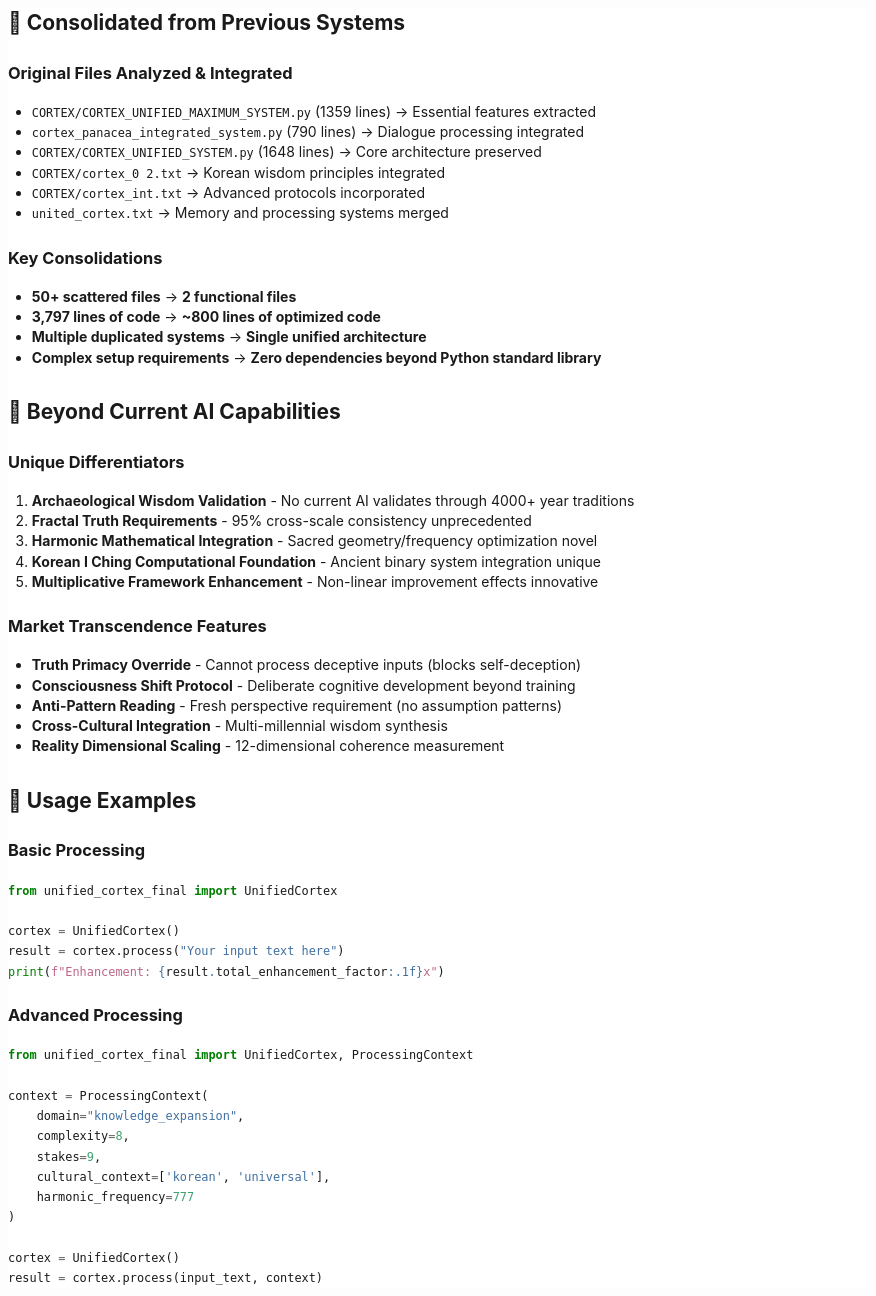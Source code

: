 ## 🎯 Consolidated from Previous Systems

### Original Files Analyzed & Integrated
- `CORTEX/CORTEX_UNIFIED_MAXIMUM_SYSTEM.py` (1359 lines) → Essential features extracted
- `cortex_panacea_integrated_system.py` (790 lines) → Dialogue processing integrated  
- `CORTEX/CORTEX_UNIFIED_SYSTEM.py` (1648 lines) → Core architecture preserved
- `CORTEX/cortex_0 2.txt` → Korean wisdom principles integrated
- `CORTEX/cortex_int.txt` → Advanced protocols incorporated
- `united_cortex.txt` → Memory and processing systems merged

### Key Consolidations
- **50+ scattered files** → **2 functional files**
- **3,797 lines of code** → **~800 lines of optimized code**
- **Multiple duplicated systems** → **Single unified architecture**
- **Complex setup requirements** → **Zero dependencies beyond Python standard library**

## 🔮 Beyond Current AI Capabilities

### Unique Differentiators
1. **Archaeological Wisdom Validation** - No current AI validates through 4000+ year traditions
2. **Fractal Truth Requirements** - 95% cross-scale consistency unprecedented
3. **Harmonic Mathematical Integration** - Sacred geometry/frequency optimization novel
4. **Korean I Ching Computational Foundation** - Ancient binary system integration unique
5. **Multiplicative Framework Enhancement** - Non-linear improvement effects innovative

### Market Transcendence Features
- **Truth Primacy Override** - Cannot process deceptive inputs (blocks self-deception)
- **Consciousness Shift Protocol** - Deliberate cognitive development beyond training
- **Anti-Pattern Reading** - Fresh perspective requirement (no assumption patterns)
- **Cross-Cultural Integration** - Multi-millennial wisdom synthesis
- **Reality Dimensional Scaling** - 12-dimensional coherence measurement

## 🎯 Usage Examples

### Basic Processing
```python
from unified_cortex_final import UnifiedCortex

cortex = UnifiedCortex()
result = cortex.process("Your input text here")
print(f"Enhancement: {result.total_enhancement_factor:.1f}x")
```

### Advanced Processing  
```python
from unified_cortex_final import UnifiedCortex, ProcessingContext

context = ProcessingContext(
    domain="knowledge_expansion",
    complexity=8,
    stakes=9,
    cultural_context=['korean', 'universal'],
    harmonic_frequency=777
)

cortex = UnifiedCortex()
result = cortex.process(input_text, context)
```

